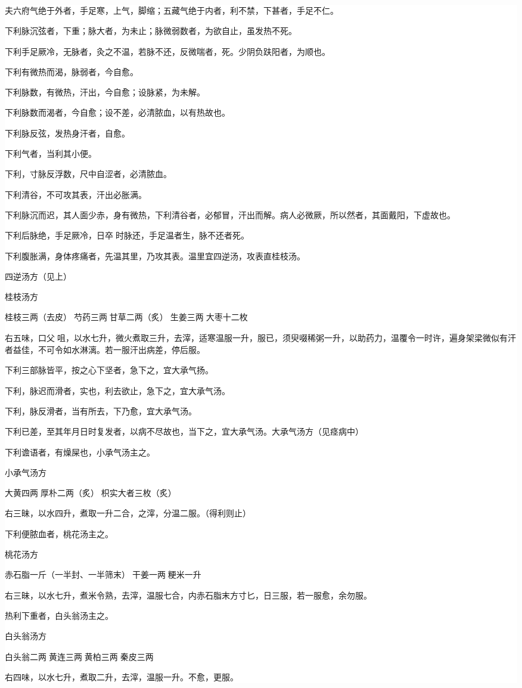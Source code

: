 夫六府气绝于外者，手足寒，上气，脚缩；五藏气绝于内者，利不禁，下甚者，手足不仁。

下利脉沉弦者，下重；脉大者，为未止；脉微弱数者，为欲自止，虽发热不死。

下利手足厥冷，无脉者，灸之不温，若脉不还，反微喘者，死。少阴负趺阳者，为顺也。

下利有微热而渴，脉弱者，今自愈。

下利脉数，有微热，汗出，今自愈；设脉紧，为未解。

下利脉数而渴者，今自愈；设不差，必清脓血，以有热故也。

下利脉反弦，发热身汗者，自愈。

下利气者，当利其小便。

下利，寸脉反浮数，尺中自涩者，必清脓血。

下利清谷，不可攻其表，汗出必胀满。

下利脉沉而迟，其人面少赤，身有微热，下利清谷者，必郁冒，汗出而解。病人必微厥，所以然者，其面戴阳，下虚故也。

下利后脉绝，手足厥冷，日卒 时脉还，手足温者生，脉不还者死。

下利腹胀满，身体疼痛者，先温其里，乃攻其表。温里宜四逆汤，攻表直桂枝汤。

四逆汤方（见上）

桂枝汤方

桂枝三两（去皮） 芍药三两 甘草二两（炙） 生姜三两 大枣十二枚

右五味，口父 咀，以水七升，微火煮取三升，去滓，适寒温服一升，服已，须臾啜稀粥一升，以助药力，温覆令一时许，遍身架梁微似有汗者益佳，不可令如水淋漓。若一服汗出病差，停后服。

下利三部脉皆平，按之心下坚者，急下之，宜大承气扬。

下利，脉迟而滑者，实也，利去欲止，急下之，宜大承气汤。

下利，脉反滑者，当有所去，下乃愈，宜大承气汤。

下利已差，至其年月日时复发者，以病不尽故也，当下之，宜大承气汤。大承气汤方（见痉病中）

下利谵语者，有燥屎也，小承气汤主之。

小承气汤方

大黄四两 厚朴二两（炙） 枳实大者三枚（炙）

右三昧，以水四升，煮取一升二合，之滓，分温二服。（得利则止）

下利便脓血者，桃花汤主之。

桃花汤方

赤石脂一斤（一半封、一半筛末） 干姜一两 粳米一升

右三昧，以水七升，煮米令熟，去滓，温服七合，内赤石脂末方寸匕，日三服，若一服愈，余勿服。

热利下重者，白头翁汤主之。

白头翁汤方

白头翁二两 黄连三两 黄柏三两 秦皮三两

右四味，以水七升，煮取二升，去滓，温服一升。不愈，更服。
